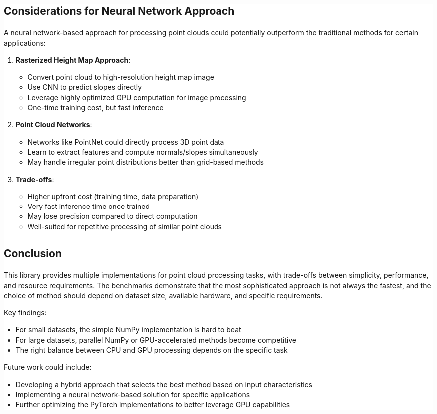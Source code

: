 ## Considerations for Neural Network Approach

A neural network-based approach for processing point clouds could potentially outperform the traditional methods for certain applications:

1. **Rasterized Height Map Approach**:
   - Convert point cloud to high-resolution height map image
   - Use CNN to predict slopes directly
   - Leverage highly optimized GPU computation for image processing
   - One-time training cost, but fast inference

2. **Point Cloud Networks**:
   - Networks like PointNet could directly process 3D point data
   - Learn to extract features and compute normals/slopes simultaneously
   - May handle irregular point distributions better than grid-based methods

3. **Trade-offs**:
   - Higher upfront cost (training time, data preparation)
   - Very fast inference time once trained
   - May lose precision compared to direct computation
   - Well-suited for repetitive processing of similar point clouds

## Conclusion

This library provides multiple implementations for point cloud processing tasks, with trade-offs between simplicity, performance, and resource requirements. The benchmarks demonstrate that the most sophisticated approach is not always the fastest, and the choice of method should depend on dataset size, available hardware, and specific requirements.

Key findings:
- For small datasets, the simple NumPy implementation is hard to beat
- For large datasets, parallel NumPy or GPU-accelerated methods become competitive
- The right balance between CPU and GPU processing depends on the specific task

Future work could include:
- Developing a hybrid approach that selects the best method based on input characteristics
- Implementing a neural network-based solution for specific applications
- Further optimizing the PyTorch implementations to better leverage GPU capabilities
